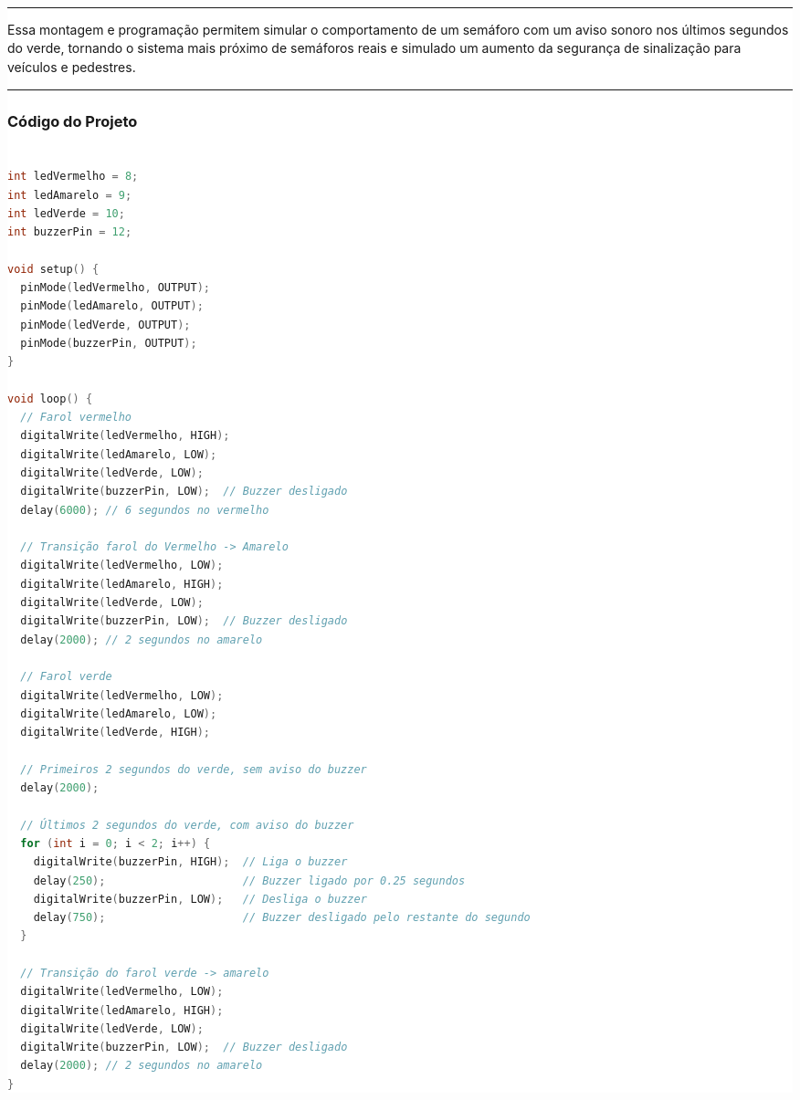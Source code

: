 
---

Essa montagem e programação permitem simular o comportamento de um semáforo com um aviso sonoro nos últimos segundos do verde, tornando o sistema mais próximo de semáforos reais e simulado um aumento da segurança de sinalização para veículos e pedestres.

---

### Código do Projeto

``` C++

int ledVermelho = 8;
int ledAmarelo = 9;
int ledVerde = 10;
int buzzerPin = 12;

void setup() {
  pinMode(ledVermelho, OUTPUT);
  pinMode(ledAmarelo, OUTPUT);
  pinMode(ledVerde, OUTPUT);
  pinMode(buzzerPin, OUTPUT);
}

void loop() {
  // Farol vermelho
  digitalWrite(ledVermelho, HIGH);
  digitalWrite(ledAmarelo, LOW);
  digitalWrite(ledVerde, LOW);
  digitalWrite(buzzerPin, LOW);  // Buzzer desligado
  delay(6000); // 6 segundos no vermelho

  // Transição farol do Vermelho -> Amarelo
  digitalWrite(ledVermelho, LOW);
  digitalWrite(ledAmarelo, HIGH);
  digitalWrite(ledVerde, LOW);
  digitalWrite(buzzerPin, LOW);  // Buzzer desligado
  delay(2000); // 2 segundos no amarelo

  // Farol verde 
  digitalWrite(ledVermelho, LOW);
  digitalWrite(ledAmarelo, LOW);
  digitalWrite(ledVerde, HIGH);

  // Primeiros 2 segundos do verde, sem aviso do buzzer
  delay(2000);

  // Últimos 2 segundos do verde, com aviso do buzzer
  for (int i = 0; i < 2; i++) {
    digitalWrite(buzzerPin, HIGH);  // Liga o buzzer
    delay(250);                     // Buzzer ligado por 0.25 segundos
    digitalWrite(buzzerPin, LOW);   // Desliga o buzzer
    delay(750);                     // Buzzer desligado pelo restante do segundo
  }

  // Transição do farol verde -> amarelo
  digitalWrite(ledVermelho, LOW);
  digitalWrite(ledAmarelo, HIGH);
  digitalWrite(ledVerde, LOW);
  digitalWrite(buzzerPin, LOW);  // Buzzer desligado
  delay(2000); // 2 segundos no amarelo
}

```
